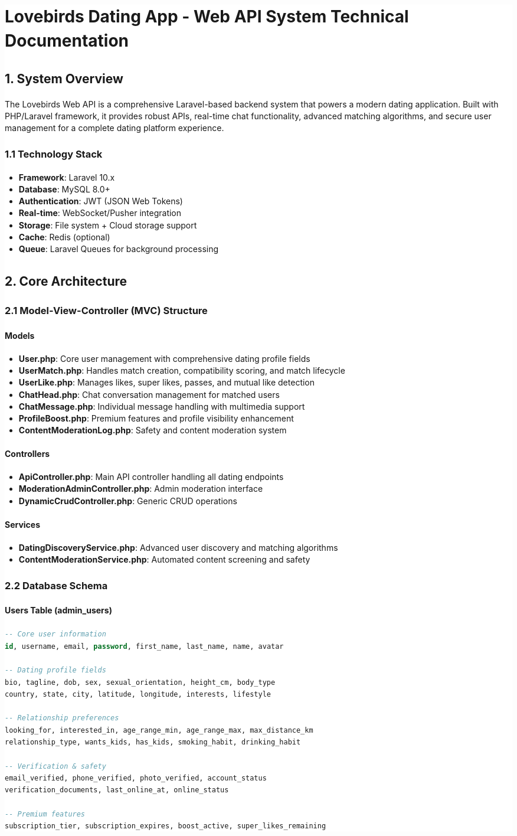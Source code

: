 # Lovebirds Dating App - Web API System Technical Documentation

## 1. System Overview

The Lovebirds Web API is a comprehensive Laravel-based backend system that powers a modern dating application. Built with PHP/Laravel framework, it provides robust APIs, real-time chat functionality, advanced matching algorithms, and secure user management for a complete dating platform experience.

### 1.1 Technology Stack
- **Framework**: Laravel 10.x
- **Database**: MySQL 8.0+
- **Authentication**: JWT (JSON Web Tokens)
- **Real-time**: WebSocket/Pusher integration
- **Storage**: File system + Cloud storage support
- **Cache**: Redis (optional)
- **Queue**: Laravel Queues for background processing

## 2. Core Architecture

### 2.1 Model-View-Controller (MVC) Structure

#### **Models**
- **User.php**: Core user management with comprehensive dating profile fields
- **UserMatch.php**: Handles match creation, compatibility scoring, and match lifecycle
- **UserLike.php**: Manages likes, super likes, passes, and mutual like detection
- **ChatHead.php**: Chat conversation management for matched users
- **ChatMessage.php**: Individual message handling with multimedia support
- **ProfileBoost.php**: Premium features and profile visibility enhancement
- **ContentModerationLog.php**: Safety and content moderation system

#### **Controllers**
- **ApiController.php**: Main API controller handling all dating endpoints
- **ModerationAdminController.php**: Admin moderation interface
- **DynamicCrudController.php**: Generic CRUD operations

#### **Services**
- **DatingDiscoveryService.php**: Advanced user discovery and matching algorithms
- **ContentModerationService.php**: Automated content screening and safety

### 2.2 Database Schema

#### **Users Table (admin_users)**
```sql
-- Core user information
id, username, email, password, first_name, last_name, name, avatar

-- Dating profile fields
bio, tagline, dob, sex, sexual_orientation, height_cm, body_type
country, state, city, latitude, longitude, interests, lifestyle

-- Relationship preferences
looking_for, interested_in, age_range_min, age_range_max, max_distance_km
relationship_type, wants_kids, has_kids, smoking_habit, drinking_habit

-- Verification & safety
email_verified, phone_verified, photo_verified, account_status
verification_documents, last_online_at, online_status

-- Premium features
subscription_tier, subscription_expires, boost_active, super_likes_remaining
```